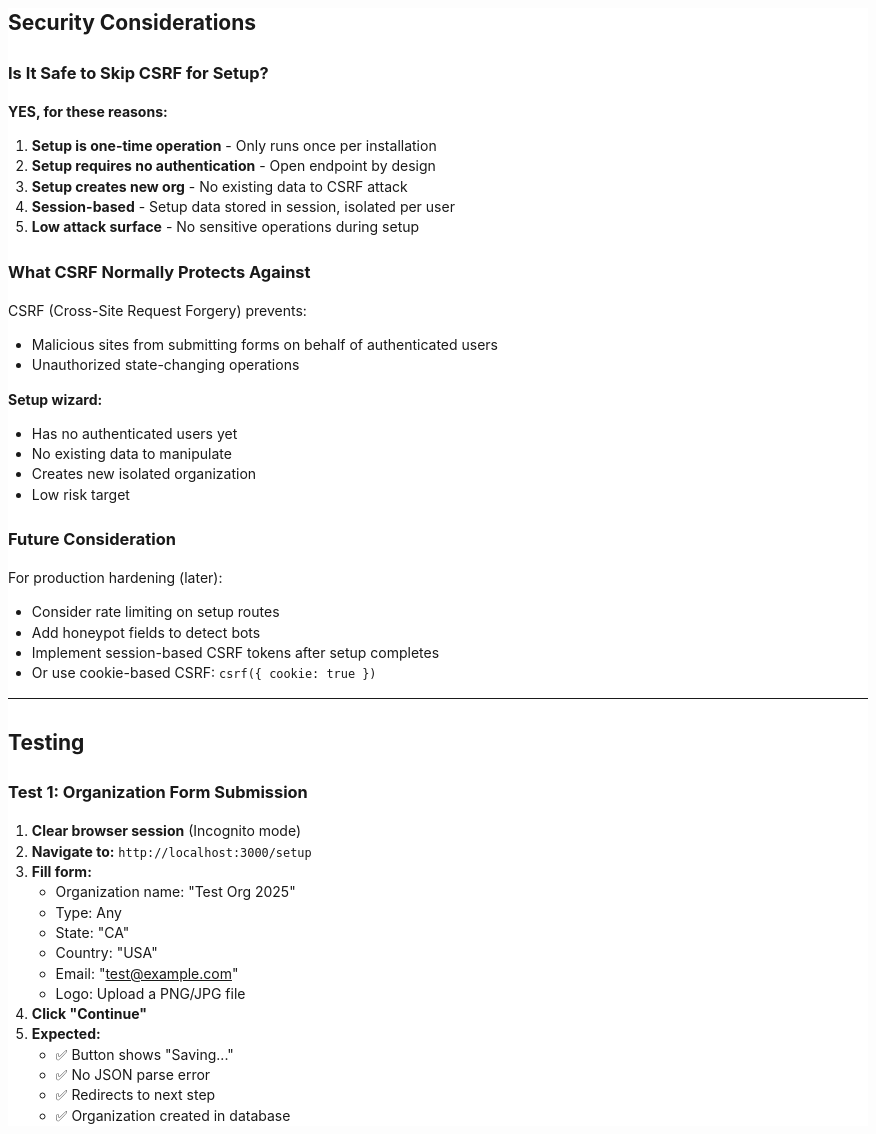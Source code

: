 
## Security Considerations

### Is It Safe to Skip CSRF for Setup?

**YES, for these reasons:**

1. **Setup is one-time operation** - Only runs once per installation
2. **Setup requires no authentication** - Open endpoint by design
3. **Setup creates new org** - No existing data to CSRF attack
4. **Session-based** - Setup data stored in session, isolated per user
5. **Low attack surface** - No sensitive operations during setup

### What CSRF Normally Protects Against

CSRF (Cross-Site Request Forgery) prevents:
- Malicious sites from submitting forms on behalf of authenticated users
- Unauthorized state-changing operations

**Setup wizard:**
- Has no authenticated users yet
- No existing data to manipulate
- Creates new isolated organization
- Low risk target

### Future Consideration

For production hardening (later):
- Consider rate limiting on setup routes
- Add honeypot fields to detect bots
- Implement session-based CSRF tokens after setup completes
- Or use cookie-based CSRF: `csrf({ cookie: true })`

---

## Testing

### Test 1: Organization Form Submission

1. **Clear browser session** (Incognito mode)
2. **Navigate to:** `http://localhost:3000/setup`
3. **Fill form:**
   - Organization name: "Test Org 2025"
   - Type: Any
   - State: "CA"
   - Country: "USA"
   - Email: "test@example.com"
   - Logo: Upload a PNG/JPG file
4. **Click "Continue"**
5. **Expected:**
   - ✅ Button shows "Saving..."
   - ✅ No JSON parse error
   - ✅ Redirects to next step
   - ✅ Organization created in database
